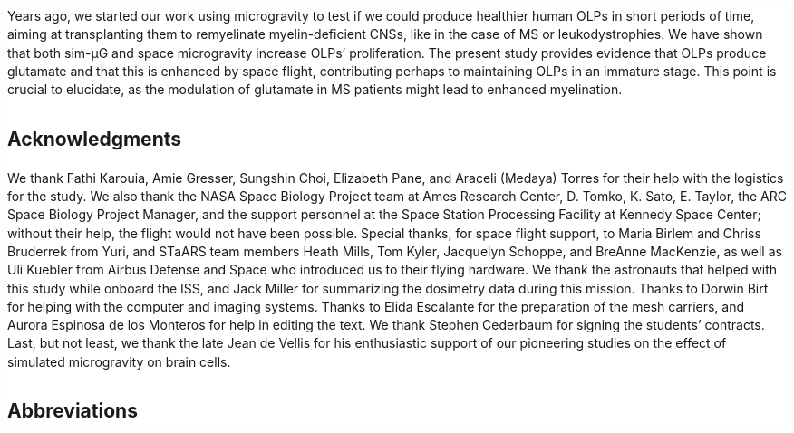 Years ago, we started our work using microgravity to test if we could produce healthier human OLPs in short periods of time, aiming at transplanting them to remyelinate myelin-deficient CNSs, like in the case of MS or leukodystrophies. We have shown that both sim-µG and space microgravity increase OLPs’ proliferation. The present study provides evidence that OLPs produce glutamate and that this is enhanced by space flight, contributing perhaps to maintaining OLPs in an immature stage. This point is crucial to elucidate, as the modulation of glutamate in MS patients might lead to enhanced myelination.

## Acknowledgments

We thank Fathi Karouia, Amie Gresser, Sungshin Choi, Elizabeth Pane, and Araceli (Medaya) Torres for their help with the logistics for the study. We also thank the NASA Space Biology Project team at Ames Research Center, D. Tomko, K. Sato, E. Taylor, the ARC Space Biology Project Manager, and the support personnel at the Space Station Processing Facility at Kennedy Space Center; without their help, the flight would not have been possible. Special thanks, for space flight support, to Maria Birlem and Chriss Bruderrek from Yuri, and STaARS team members Heath Mills, Tom Kyler, Jacquelyn Schoppe, and BreAnne MacKenzie, as well as Uli Kuebler from Airbus Defense and Space who introduced us to their flying hardware. We thank the astronauts that helped with this study while onboard the ISS, and Jack Miller for summarizing the dosimetry data during this mission. Thanks to Dorwin Birt for helping with the computer and imaging systems. Thanks to Elida Escalante for the preparation of the mesh carriers, and Aurora Espinosa de los Monteros for help in editing the text. We thank Stephen Cederbaum for signing the students’ contracts. Last, but not least, we thank the late Jean de Vellis for his enthusiastic support of our pioneering studies on the effect of simulated microgravity on brain cells.

## Abbreviations
